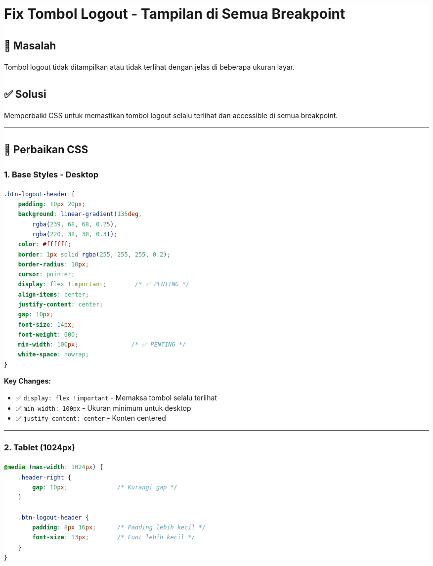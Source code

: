 # Fix Tombol Logout - Tampilan di Semua Breakpoint

## 🐛 Masalah
Tombol logout tidak ditampilkan atau tidak terlihat dengan jelas di beberapa ukuran layar.

## ✅ Solusi
Memperbaiki CSS untuk memastikan tombol logout selalu terlihat dan accessible di semua breakpoint.

---

## 🔧 Perbaikan CSS

### 1. **Base Styles - Desktop**
```css
.btn-logout-header {
    padding: 10px 20px;
    background: linear-gradient(135deg, 
        rgba(239, 68, 68, 0.25), 
        rgba(220, 38, 38, 0.3));
    color: #ffffff;
    border: 1px solid rgba(255, 255, 255, 0.2);
    border-radius: 10px;
    cursor: pointer;
    display: flex !important;        /* ✅ PENTING */
    align-items: center;
    justify-content: center;
    gap: 10px;
    font-size: 14px;
    font-weight: 600;
    min-width: 100px;               /* ✅ PENTING */
    white-space: nowrap;
}
```

**Key Changes:**
- ✅ `display: flex !important` - Memaksa tombol selalu terlihat
- ✅ `min-width: 100px` - Ukuran minimum untuk desktop
- ✅ `justify-content: center` - Konten centered

---

### 2. **Tablet (1024px)**
```css
@media (max-width: 1024px) {
    .header-right {
        gap: 10px;              /* Kurangi gap */
    }
    
    .btn-logout-header {
        padding: 8px 16px;      /* Padding lebih kecil */
        font-size: 13px;        /* Font lebih kecil */
    }
}
```
